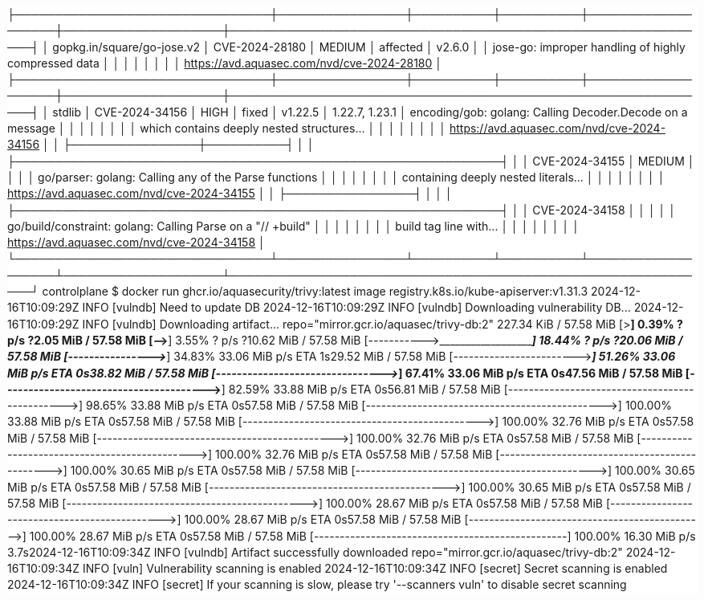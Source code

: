 ├────────────────────────────────┼────────────────┼──────────┼──────────┼───────────────────┼────────────────────┼─────────────────────────────────────────────────────────────┤
│ gopkg.in/square/go-jose.v2     │ CVE-2024-28180 │ MEDIUM   │ affected │ v2.6.0            │                    │ jose-go: improper handling of highly compressed data        │
│                                │                │          │          │                   │                    │ https://avd.aquasec.com/nvd/cve-2024-28180                  │
├────────────────────────────────┼────────────────┼──────────┼──────────┼───────────────────┼────────────────────┼─────────────────────────────────────────────────────────────┤
│ stdlib                         │ CVE-2024-34156 │ HIGH     │ fixed    │ v1.22.5           │ 1.22.7, 1.23.1     │ encoding/gob: golang: Calling Decoder.Decode on a message   │
│                                │                │          │          │                   │                    │ which contains deeply nested structures...                  │
│                                │                │          │          │                   │                    │ https://avd.aquasec.com/nvd/cve-2024-34156                  │
│                                ├────────────────┼──────────┤          │                   │                    ├─────────────────────────────────────────────────────────────┤
│                                │ CVE-2024-34155 │ MEDIUM   │          │                   │                    │ go/parser: golang: Calling any of the Parse functions       │
│                                │                │          │          │                   │                    │ containing deeply nested literals...                        │
│                                │                │          │          │                   │                    │ https://avd.aquasec.com/nvd/cve-2024-34155                  │
│                                ├────────────────┤          │          │                   │                    ├─────────────────────────────────────────────────────────────┤
│                                │ CVE-2024-34158 │          │          │                   │                    │ go/build/constraint: golang: Calling Parse on a "// +build" │
│                                │                │          │          │                   │                    │ build tag line with...                                      │
│                                │                │          │          │                   │                    │ https://avd.aquasec.com/nvd/cve-2024-34158                  │
└────────────────────────────────┴────────────────┴──────────┴──────────┴───────────────────┴────────────────────┴─────────────────────────────────────────────────────────────┘
controlplane $ docker run ghcr.io/aquasecurity/trivy:latest image registry.k8s.io/kube-apiserver:v1.31.3
2024-12-16T10:09:29Z    INFO    [vulndb] Need to update DB
2024-12-16T10:09:29Z    INFO    [vulndb] Downloading vulnerability DB...
2024-12-16T10:09:29Z    INFO    [vulndb] Downloading artifact...        repo="mirror.gcr.io/aquasec/trivy-db:2"
227.34 KiB / 57.58 MiB [>____________________________________________________________] 0.39% ? p/s ?2.05 MiB / 57.58 MiB [-->____________________________________________________________] 3.55% ? p/s ?10.62 MiB / 57.58 MiB [----------->_________________________________________________] 18.44% ? p/s ?20.06 MiB / 57.58 MiB [---------------->_______________________________] 34.83% 33.06 MiB p/s ETA 1s29.52 MiB / 57.58 MiB [------------------------>_______________________] 51.26% 33.06 MiB p/s ETA 0s38.82 MiB / 57.58 MiB [-------------------------------->_______________] 67.41% 33.06 MiB p/s ETA 0s47.56 MiB / 57.58 MiB [--------------------------------------->________] 82.59% 33.88 MiB p/s ETA 0s56.81 MiB / 57.58 MiB [----------------------------------------------->] 98.65% 33.88 MiB p/s ETA 0s57.58 MiB / 57.58 MiB [---------------------------------------------->] 100.00% 33.88 MiB p/s ETA 0s57.58 MiB / 57.58 MiB [---------------------------------------------->] 100.00% 32.76 MiB p/s ETA 0s57.58 MiB / 57.58 MiB [---------------------------------------------->] 100.00% 32.76 MiB p/s ETA 0s57.58 MiB / 57.58 MiB [---------------------------------------------->] 100.00% 32.76 MiB p/s ETA 0s57.58 MiB / 57.58 MiB [---------------------------------------------->] 100.00% 30.65 MiB p/s ETA 0s57.58 MiB / 57.58 MiB [---------------------------------------------->] 100.00% 30.65 MiB p/s ETA 0s57.58 MiB / 57.58 MiB [---------------------------------------------->] 100.00% 30.65 MiB p/s ETA 0s57.58 MiB / 57.58 MiB [---------------------------------------------->] 100.00% 28.67 MiB p/s ETA 0s57.58 MiB / 57.58 MiB [---------------------------------------------->] 100.00% 28.67 MiB p/s ETA 0s57.58 MiB / 57.58 MiB [---------------------------------------------->] 100.00% 28.67 MiB p/s ETA 0s57.58 MiB / 57.58 MiB [-------------------------------------------------] 100.00% 16.30 MiB p/s 3.7s2024-12-16T10:09:34Z      INFO    [vulndb] Artifact successfully downloaded       repo="mirror.gcr.io/aquasec/trivy-db:2"
2024-12-16T10:09:34Z    INFO    [vuln] Vulnerability scanning is enabled
2024-12-16T10:09:34Z    INFO    [secret] Secret scanning is enabled
2024-12-16T10:09:34Z    INFO    [secret] If your scanning is slow, please try '--scanners vuln' to disable secret scanning